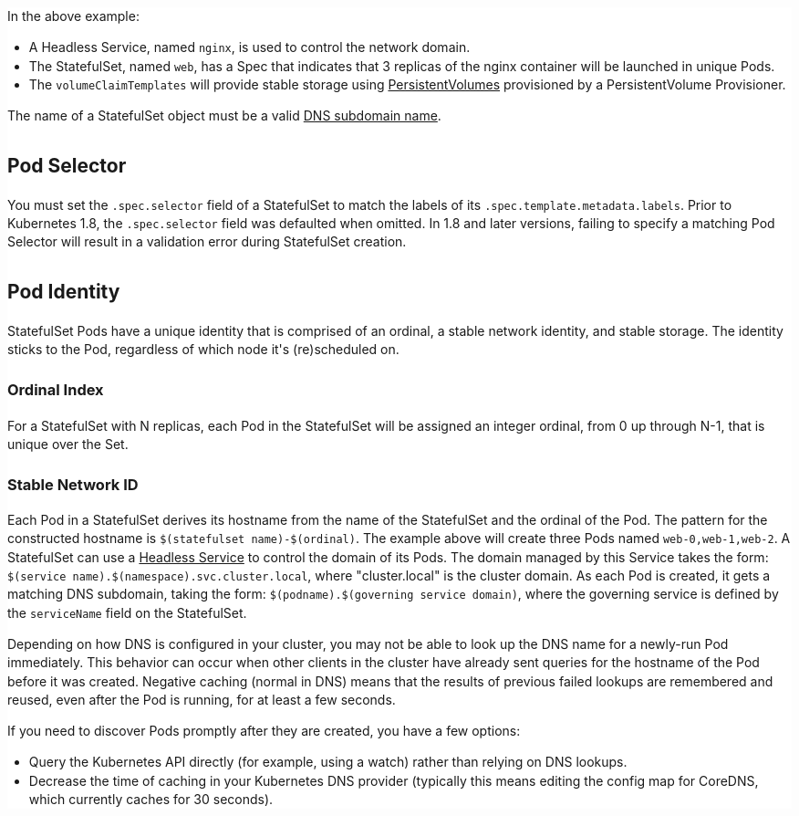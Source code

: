 In the above example:

* A Headless Service, named `nginx`, is used to control the network domain.
* The StatefulSet, named `web`, has a Spec that indicates that 3 replicas of the nginx container will be launched in unique Pods.
* The `volumeClaimTemplates` will provide stable storage using [PersistentVolumes](/docs/concepts/storage/persistent-volumes/) provisioned by a PersistentVolume Provisioner.

The name of a StatefulSet object must be a valid
[DNS subdomain name](/docs/concepts/overview/working-with-objects/names#dns-subdomain-names).

## Pod Selector

You must set the `.spec.selector` field of a StatefulSet to match the labels of its `.spec.template.metadata.labels`. Prior to Kubernetes 1.8, the `.spec.selector` field was defaulted when omitted. In 1.8 and later versions, failing to specify a matching Pod Selector will result in a validation error during StatefulSet creation.

## Pod Identity

StatefulSet Pods have a unique identity that is comprised of an ordinal, a
stable network identity, and stable storage. The identity sticks to the Pod,
regardless of which node it's (re)scheduled on.

### Ordinal Index

For a StatefulSet with N replicas, each Pod in the StatefulSet will be
assigned an integer ordinal, from 0 up through N-1, that is unique over the Set.

### Stable Network ID

Each Pod in a StatefulSet derives its hostname from the name of the StatefulSet
and the ordinal of the Pod. The pattern for the constructed hostname
is `$(statefulset name)-$(ordinal)`. The example above will create three Pods
named `web-0,web-1,web-2`.
A StatefulSet can use a [Headless Service](/docs/concepts/services-networking/service/#headless-services)
to control the domain of its Pods. The domain managed by this Service takes the form:
`$(service name).$(namespace).svc.cluster.local`, where "cluster.local" is the
cluster domain.
As each Pod is created, it gets a matching DNS subdomain, taking the form:
`$(podname).$(governing service domain)`, where the governing service is defined
by the `serviceName` field on the StatefulSet.

Depending on how DNS is configured in your cluster, you may not be able to look up the DNS
name for a newly-run Pod immediately. This behavior can occur when other clients in the
cluster have already sent queries for the hostname of the Pod before it was created.
Negative caching (normal in DNS) means that the results of previous failed lookups are
remembered and reused, even after the Pod is running, for at least a few seconds.

If you need to discover Pods promptly after they are created, you have a few options:

- Query the Kubernetes API directly (for example, using a watch) rather than relying on DNS lookups.
- Decrease the time of caching in your Kubernetes DNS provider (typically this means editing the config map for CoreDNS, which currently caches for 30 seconds).
